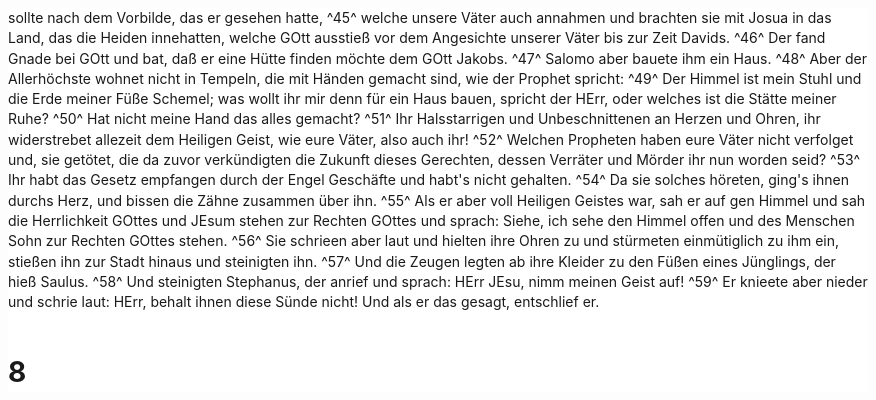 sollte nach dem Vorbilde, das er gesehen hatte, ^45^ welche unsere Väter auch annahmen und brachten sie mit Josua in das Land, das die Heiden innehatten, welche GOtt ausstieß vor dem Angesichte unserer Väter bis zur Zeit Davids. ^46^ Der fand Gnade bei GOtt und bat, daß er eine Hütte finden möchte dem GOtt Jakobs. ^47^ Salomo aber bauete ihm ein Haus. ^48^ Aber der Allerhöchste wohnet nicht in Tempeln, die mit Händen gemacht sind, wie der Prophet spricht: ^49^ Der Himmel ist mein Stuhl und die Erde meiner Füße Schemel; was wollt ihr mir denn für ein Haus bauen, spricht der HErr, oder welches ist die Stätte meiner Ruhe? ^50^ Hat nicht meine Hand das alles gemacht? ^51^ Ihr Halsstarrigen und Unbeschnittenen an Herzen und Ohren, ihr widerstrebet allezeit dem Heiligen Geist, wie eure Väter, also auch ihr! ^52^ Welchen Propheten haben eure Väter nicht verfolget und, sie getötet, die da zuvor verkündigten die Zukunft dieses Gerechten, dessen Verräter und Mörder ihr nun worden seid? ^53^ Ihr habt das Gesetz empfangen durch der Engel Geschäfte und habt's nicht gehalten. ^54^ Da sie solches höreten, ging's ihnen durchs Herz, und bissen die Zähne zusammen über ihn. ^55^ Als er aber voll Heiligen Geistes war, sah er auf gen Himmel und sah die Herrlichkeit GOttes und JEsum stehen zur Rechten GOttes und sprach: Siehe, ich sehe den Himmel offen und des Menschen Sohn zur Rechten GOttes stehen. ^56^ Sie schrieen aber laut und hielten ihre Ohren zu und stürmeten einmütiglich zu ihm ein, stießen ihn zur Stadt hinaus und steinigten ihn. ^57^ Und die Zeugen legten ab ihre Kleider zu den Füßen eines Jünglings, der hieß Saulus. ^58^ Und steinigten Stephanus, der anrief und sprach: HErr JEsu, nimm meinen Geist auf! ^59^ Er knieete aber nieder und schrie laut: HErr, behalt ihnen diese Sünde nicht! Und als er das gesagt, entschlief er.

# 8